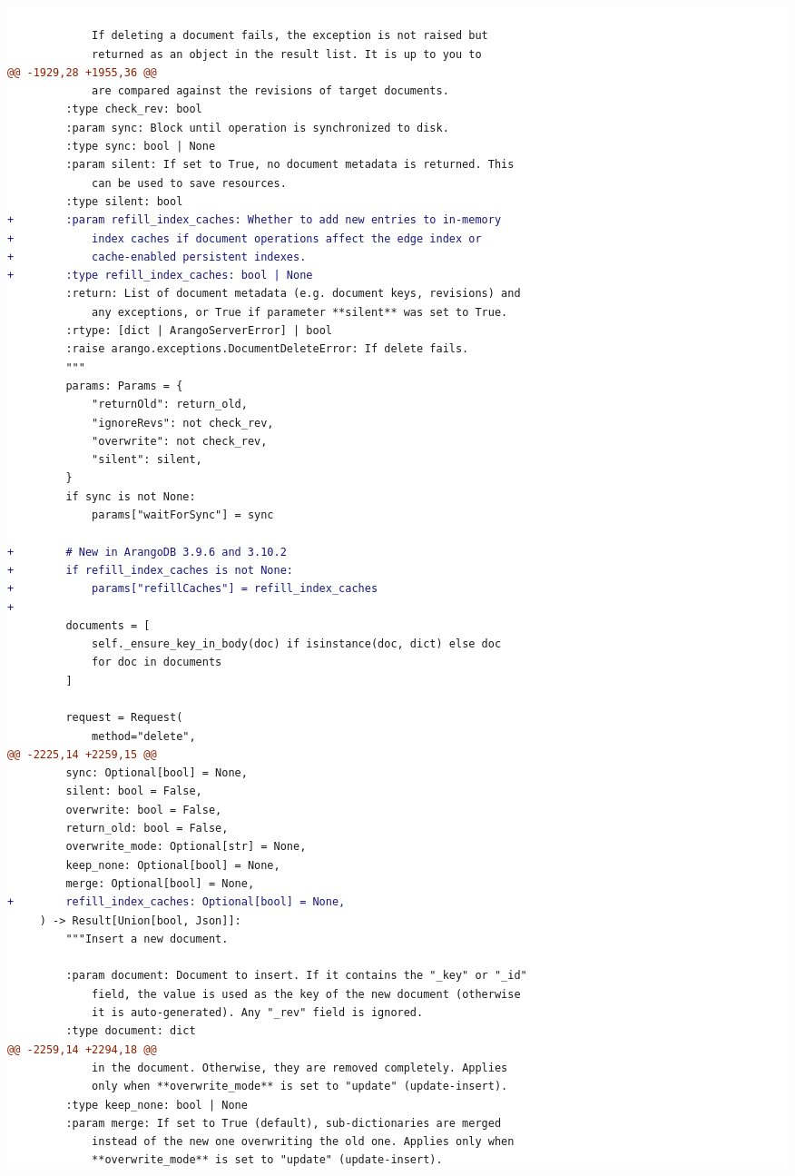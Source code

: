 ```diff
 
             If deleting a document fails, the exception is not raised but
             returned as an object in the result list. It is up to you to
@@ -1929,28 +1955,36 @@
             are compared against the revisions of target documents.
         :type check_rev: bool
         :param sync: Block until operation is synchronized to disk.
         :type sync: bool | None
         :param silent: If set to True, no document metadata is returned. This
             can be used to save resources.
         :type silent: bool
+        :param refill_index_caches: Whether to add new entries to in-memory
+            index caches if document operations affect the edge index or
+            cache-enabled persistent indexes.
+        :type refill_index_caches: bool | None
         :return: List of document metadata (e.g. document keys, revisions) and
             any exceptions, or True if parameter **silent** was set to True.
         :rtype: [dict | ArangoServerError] | bool
         :raise arango.exceptions.DocumentDeleteError: If delete fails.
         """
         params: Params = {
             "returnOld": return_old,
             "ignoreRevs": not check_rev,
             "overwrite": not check_rev,
             "silent": silent,
         }
         if sync is not None:
             params["waitForSync"] = sync
 
+        # New in ArangoDB 3.9.6 and 3.10.2
+        if refill_index_caches is not None:
+            params["refillCaches"] = refill_index_caches
+
         documents = [
             self._ensure_key_in_body(doc) if isinstance(doc, dict) else doc
             for doc in documents
         ]
 
         request = Request(
             method="delete",
@@ -2225,14 +2259,15 @@
         sync: Optional[bool] = None,
         silent: bool = False,
         overwrite: bool = False,
         return_old: bool = False,
         overwrite_mode: Optional[str] = None,
         keep_none: Optional[bool] = None,
         merge: Optional[bool] = None,
+        refill_index_caches: Optional[bool] = None,
     ) -> Result[Union[bool, Json]]:
         """Insert a new document.
 
         :param document: Document to insert. If it contains the "_key" or "_id"
             field, the value is used as the key of the new document (otherwise
             it is auto-generated). Any "_rev" field is ignored.
         :type document: dict
@@ -2259,14 +2294,18 @@
             in the document. Otherwise, they are removed completely. Applies
             only when **overwrite_mode** is set to "update" (update-insert).
         :type keep_none: bool | None
         :param merge: If set to True (default), sub-dictionaries are merged
             instead of the new one overwriting the old one. Applies only when
             **overwrite_mode** is set to "update" (update-insert).
```
